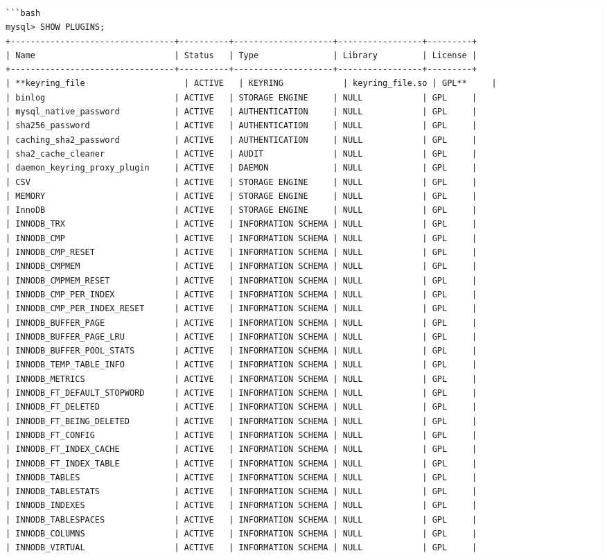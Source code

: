     ```bash
    mysql> SHOW PLUGINS;
    +---------------------------------+----------+--------------------+-----------------+---------+
    | Name                            | Status   | Type               | Library         | License |
    +---------------------------------+----------+--------------------+-----------------+---------+
    | **keyring_file                    | ACTIVE   | KEYRING            | keyring_file.so | GPL**     |
    | binlog                          | ACTIVE   | STORAGE ENGINE     | NULL            | GPL     |
    | mysql_native_password           | ACTIVE   | AUTHENTICATION     | NULL            | GPL     |
    | sha256_password                 | ACTIVE   | AUTHENTICATION     | NULL            | GPL     |
    | caching_sha2_password           | ACTIVE   | AUTHENTICATION     | NULL            | GPL     |
    | sha2_cache_cleaner              | ACTIVE   | AUDIT              | NULL            | GPL     |
    | daemon_keyring_proxy_plugin     | ACTIVE   | DAEMON             | NULL            | GPL     |
    | CSV                             | ACTIVE   | STORAGE ENGINE     | NULL            | GPL     |
    | MEMORY                          | ACTIVE   | STORAGE ENGINE     | NULL            | GPL     |
    | InnoDB                          | ACTIVE   | STORAGE ENGINE     | NULL            | GPL     |
    | INNODB_TRX                      | ACTIVE   | INFORMATION SCHEMA | NULL            | GPL     |
    | INNODB_CMP                      | ACTIVE   | INFORMATION SCHEMA | NULL            | GPL     |
    | INNODB_CMP_RESET                | ACTIVE   | INFORMATION SCHEMA | NULL            | GPL     |
    | INNODB_CMPMEM                   | ACTIVE   | INFORMATION SCHEMA | NULL            | GPL     |
    | INNODB_CMPMEM_RESET             | ACTIVE   | INFORMATION SCHEMA | NULL            | GPL     |
    | INNODB_CMP_PER_INDEX            | ACTIVE   | INFORMATION SCHEMA | NULL            | GPL     |
    | INNODB_CMP_PER_INDEX_RESET      | ACTIVE   | INFORMATION SCHEMA | NULL            | GPL     |
    | INNODB_BUFFER_PAGE              | ACTIVE   | INFORMATION SCHEMA | NULL            | GPL     |
    | INNODB_BUFFER_PAGE_LRU          | ACTIVE   | INFORMATION SCHEMA | NULL            | GPL     |
    | INNODB_BUFFER_POOL_STATS        | ACTIVE   | INFORMATION SCHEMA | NULL            | GPL     |
    | INNODB_TEMP_TABLE_INFO          | ACTIVE   | INFORMATION SCHEMA | NULL            | GPL     |
    | INNODB_METRICS                  | ACTIVE   | INFORMATION SCHEMA | NULL            | GPL     |
    | INNODB_FT_DEFAULT_STOPWORD      | ACTIVE   | INFORMATION SCHEMA | NULL            | GPL     |
    | INNODB_FT_DELETED               | ACTIVE   | INFORMATION SCHEMA | NULL            | GPL     |
    | INNODB_FT_BEING_DELETED         | ACTIVE   | INFORMATION SCHEMA | NULL            | GPL     |
    | INNODB_FT_CONFIG                | ACTIVE   | INFORMATION SCHEMA | NULL            | GPL     |
    | INNODB_FT_INDEX_CACHE           | ACTIVE   | INFORMATION SCHEMA | NULL            | GPL     |
    | INNODB_FT_INDEX_TABLE           | ACTIVE   | INFORMATION SCHEMA | NULL            | GPL     |
    | INNODB_TABLES                   | ACTIVE   | INFORMATION SCHEMA | NULL            | GPL     |
    | INNODB_TABLESTATS               | ACTIVE   | INFORMATION SCHEMA | NULL            | GPL     |
    | INNODB_INDEXES                  | ACTIVE   | INFORMATION SCHEMA | NULL            | GPL     |
    | INNODB_TABLESPACES              | ACTIVE   | INFORMATION SCHEMA | NULL            | GPL     |
    | INNODB_COLUMNS                  | ACTIVE   | INFORMATION SCHEMA | NULL            | GPL     |
    | INNODB_VIRTUAL                  | ACTIVE   | INFORMATION SCHEMA | NULL            | GPL     |